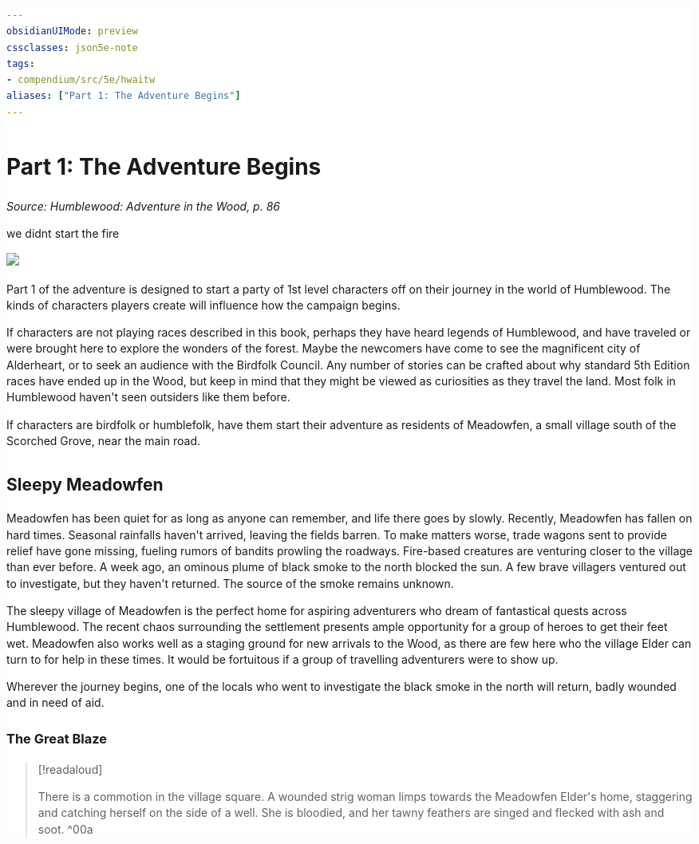 ```yaml
---
obsidianUIMode: preview
cssclasses: json5e-note
tags:
- compendium/src/5e/hwaitw
aliases: ["Part 1: The Adventure Begins"]
---
```

# Part 1: The Adventure Begins
*Source: Humblewood: Adventure in the Wood, p. 86* 

we didnt start the fire

![](https://raw.githubusercontent.com/5etools-mirror-2/5etools-img/main/adventure/HWAitW/Part-1.webp#center)

Part 1 of the adventure is designed to start a party of 1st level characters off on their journey in the world of Humblewood. The kinds of characters players create will influence how the campaign begins.

If characters are not playing races described in this book, perhaps they have heard legends of Humblewood, and have traveled or were brought here to explore the wonders of the forest. Maybe the newcomers have come to see the magnificent city of Alderheart, or to seek an audience with the Birdfolk Council. Any number of stories can be crafted about why standard 5th Edition races have ended up in the Wood, but keep in mind that they might be viewed as curiosities as they travel the land. Most folk in Humblewood haven't seen outsiders like them before.

If characters are birdfolk or humblefolk, have them start their adventure as residents of Meadowfen, a small village south of the Scorched Grove, near the main road.

## Sleepy Meadowfen

Meadowfen has been quiet for as long as anyone can remember, and life there goes by slowly. Recently, Meadowfen has fallen on hard times. Seasonal rainfalls haven't arrived, leaving the fields barren. To make matters worse, trade wagons sent to provide relief have gone missing, fueling rumors of bandits prowling the roadways. Fire-based creatures are venturing closer to the village than ever before. A week ago, an ominous plume of black smoke to the north blocked the sun. A few brave villagers ventured out to investigate, but they haven't returned. The source of the smoke remains unknown.

The sleepy village of Meadowfen is the perfect home for aspiring adventurers who dream of fantastical quests across Humblewood. The recent chaos surrounding the settlement presents ample opportunity for a group of heroes to get their feet wet. Meadowfen also works well as a staging ground for new arrivals to the Wood, as there are few here who the village Elder can turn to for help in these times. It would be fortuitous if a group of travelling adventurers were to show up.

Wherever the journey begins, one of the locals who went to investigate the black smoke in the north will return, badly wounded and in need of aid.

### The Great Blaze

> [!readaloud] 
> 
> There is a commotion in the village square. A wounded strig woman limps towards the Meadowfen Elder's home, staggering and catching herself on the side of a well. She is bloodied, and her tawny feathers are singed and flecked with ash and soot.
^00a

